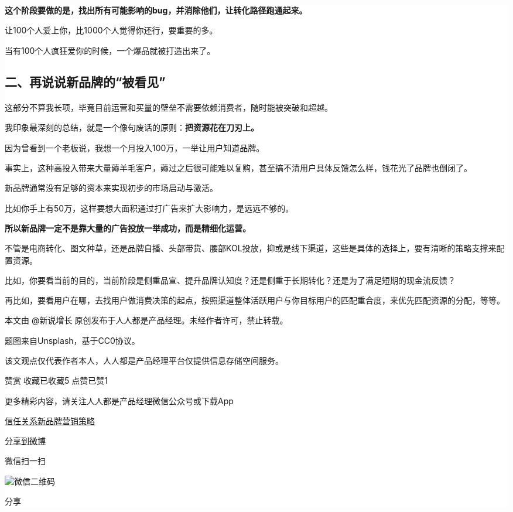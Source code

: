 **这个阶段要做的是，找出所有可能影响的bug，并消除他们，让转化路径跑通起来。**

让100个人爱上你，比1000个人觉得你还行，要重要的多。

当有100个人疯狂爱你的时候，一个爆品就被打造出来了。

## 二、再说说新品牌的“被看见”

这部分不算我长项，毕竟目前运营和买量的壁垒不需要依赖消费者，随时能被突破和超越。

我印象最深刻的总结，就是一个像句废话的原则：**把资源花在刀刃上。**

因为曾看到一个老板说，我想一个月投入100万，一举让用户知道品牌。

事实上，这种高投入带来大量薅羊毛客户，薅过之后很可能难以复购，甚至搞不清用户具体反馈怎么样，钱花光了品牌也倒闭了。

新品牌通常没有足够的资本来实现初步的市场启动与激活。

比如你手上有50万，这样要想大面积通过打广告来扩大影响力，是远远不够的。

**所以新品牌一定不是靠大量的广告投放一举成功，而是精细化运营。**

不管是电商转化、图文种草，还是品牌自播、头部带货、腰部KOL投放，抑或是线下渠道，这些是具体的选择上，要有清晰的策略支撑来配置资源。

比如，你要看当前的目的，当前阶段是侧重品宣、提升品牌认知度？还是侧重于长期转化？还是为了满足短期的现金流反馈？

再比如，要看用户在哪，去找用户做消费决策的起点，按照渠道整体活跃用户与你目标用户的匹配重合度，来优先匹配资源的分配，等等。

本文由 @新说增长 原创发布于人人都是产品经理。未经作者许可，禁止转载。

题图来自Unsplash，基于CC0协议。

该文观点仅代表作者本人，人人都是产品经理平台仅提供信息存储空间服务。

赞赏 收藏已收藏5 点赞已赞1

更多精彩内容，请关注人人都是产品经理微信公众号或下载App

[信任关系](https://www.woshipm.com/tag/%e4%bf%a1%e4%bb%bb%e5%85%b3%e7%b3%bb)[新品牌](https://www.woshipm.com/tag/%e6%96%b0%e5%93%81%e7%89%8c)[营销策略](https://www.woshipm.com/tag/%e8%90%a5%e9%94%80%e7%ad%96%e7%95%a5)

[分享到微博](https://service.weibo.com/share/share.php?appkey=2775287854&title=艰难周期，新创品牌，如何活下去？&url=https://www.woshipm.com/marketing/5954852.html&pic=https://image.woshipm.com/2023/04/13/b1b8b7e4-d9ee-11ed-9d7a-00163e0b5ff3.jpg)

微信扫一扫

![微信二维码](https://api.pwmqr.com/qrcode/create/?url=https://www.woshipm.com/marketing/5954852.html)

分享